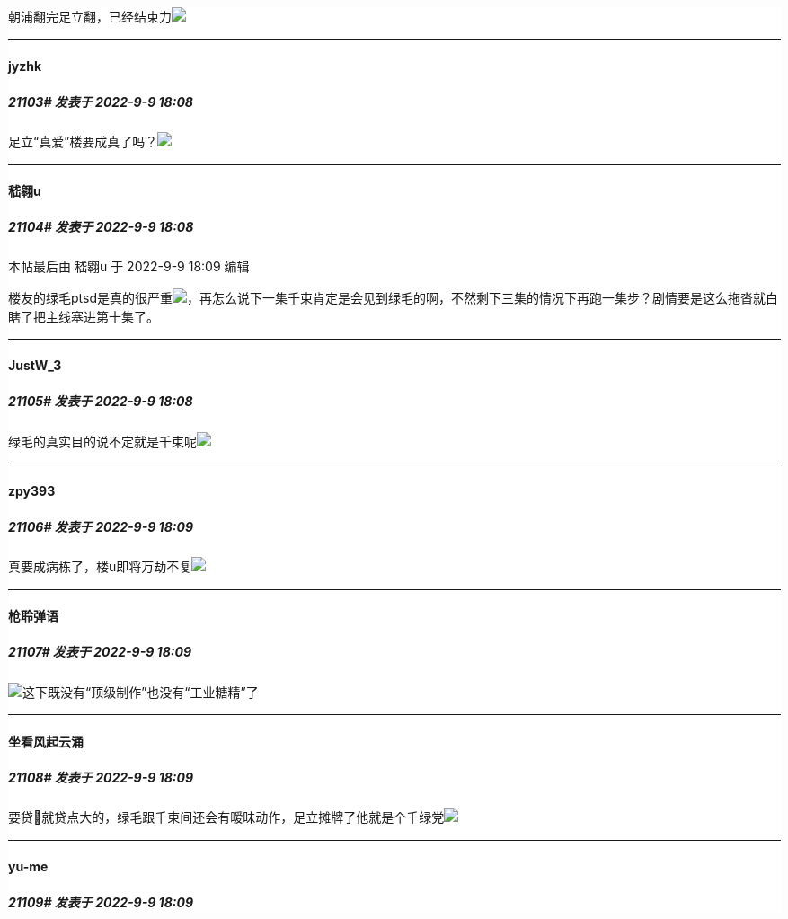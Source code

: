 朝浦翻完足立翻，已经结束力<img src="https://static.saraba1st.com/image/smiley/face2017/152.png" referrerpolicy="no-referrer">

*****

####  jyzhk  
##### 21103#       发表于 2022-9-9 18:08

足立“真爱”楼要成真了吗？<img src="https://static.saraba1st.com/image/smiley/face2017/067.png" referrerpolicy="no-referrer">

*****

####  嵇翱u  
##### 21104#       发表于 2022-9-9 18:08

 本帖最后由 嵇翱u 于 2022-9-9 18:09 编辑 

楼友的绿毛ptsd是真的很严重<img src="https://static.saraba1st.com/image/smiley/face2017/037.png" referrerpolicy="no-referrer">，再怎么说下一集千束肯定是会见到绿毛的啊，不然剩下三集的情况下再跑一集步？剧情要是这么拖沓就白瞎了把主线塞进第十集了。

*****

####  JustW_3  
##### 21105#       发表于 2022-9-9 18:08

绿毛的真实目的说不定就是千束呢<img src="https://static.saraba1st.com/image/smiley/face2017/037.png" referrerpolicy="no-referrer">

*****

####  zpy393  
##### 21106#       发表于 2022-9-9 18:09

真要成病栋了，楼u即将万劫不复<img src="https://static.saraba1st.com/image/smiley/face2017/067.png" referrerpolicy="no-referrer">

*****

####  枪聆弹语  
##### 21107#       发表于 2022-9-9 18:09

<img src="https://static.saraba1st.com/image/smiley/face2017/067.png" referrerpolicy="no-referrer">这下既没有“顶级制作”也没有“工业糖精”了

*****

####  坐看风起云涌  
##### 21108#       发表于 2022-9-9 18:09

要贷💩就贷点大的，绿毛跟千束间还会有暧昧动作，足立摊牌了他就是个千绿党<img src="https://static.saraba1st.com/image/smiley/face2017/087.gif" referrerpolicy="no-referrer">

*****

####  yu-me  
##### 21109#       发表于 2022-9-9 18:09
